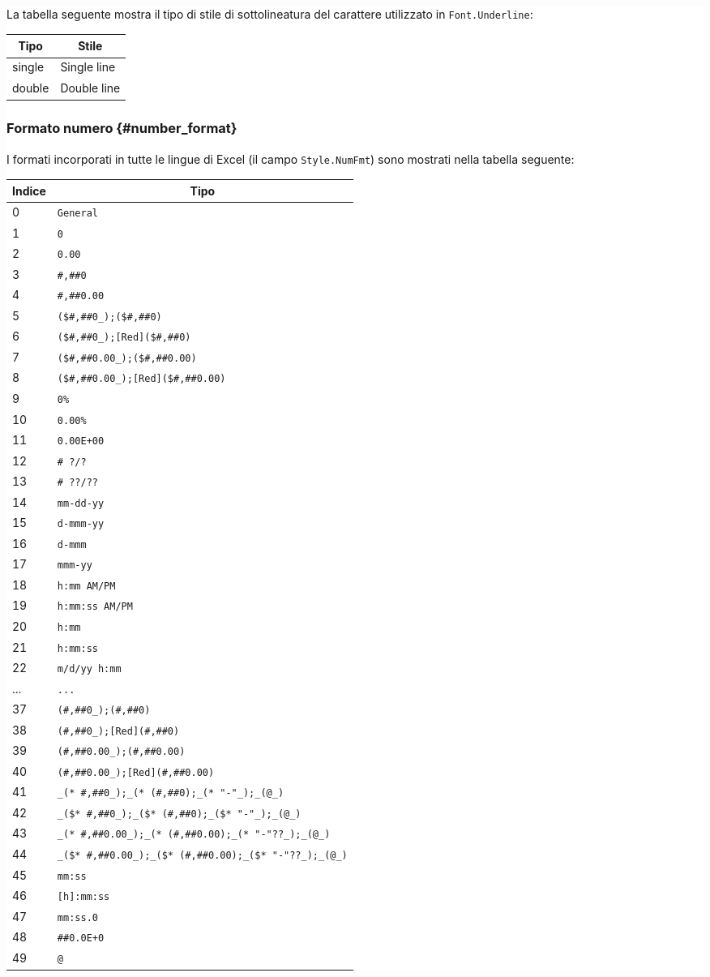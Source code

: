 La tabella seguente mostra il tipo di stile di sottolineatura del carattere utilizzato in `Font.Underline`:

Tipo|Stile
---|---
single|Single line
double|Double line

### Formato numero {#number_format}

I formati incorporati in tutte le lingue di Excel (il campo `Style.NumFmt`) sono mostrati nella tabella seguente:

Indice|Tipo
---|---
0|`General`
1|`0`
2|`0.00`
3|`#,##0`
4|`#,##0.00`
5|`($#,##0_);($#,##0)`
6|`($#,##0_);[Red]($#,##0)`
7|`($#,##0.00_);($#,##0.00)`
8|`($#,##0.00_);[Red]($#,##0.00)`
9|`0%`
10|`0.00%`
11|`0.00E+00`
12|`# ?/?`
13|`# ??/??`
14|`mm-dd-yy`
15|`d-mmm-yy`
16|`d-mmm`
17|`mmm-yy`
18|`h:mm AM/PM`
19|`h:mm:ss AM/PM`
20|`h:mm`
21|`h:mm:ss`
22|`m/d/yy h:mm`
...|`...`
37|`(#,##0_);(#,##0)`
38|`(#,##0_);[Red](#,##0)`
39|`(#,##0.00_);(#,##0.00)`
40|`(#,##0.00_);[Red](#,##0.00)`
41|`_(* #,##0_);_(* (#,##0);_(* "-"_);_(@_)`
42|`_($* #,##0_);_($* (#,##0);_($* "-"_);_(@_)`
43|`_(* #,##0.00_);_(* (#,##0.00);_(* "-"??_);_(@_)`
44|`_($* #,##0.00_);_($* (#,##0.00);_($* "-"??_);_(@_)`
45|`mm:ss`
46|`[h]:mm:ss`
47|`mm:ss.0`
48|`##0.0E+0`
49|`@`
